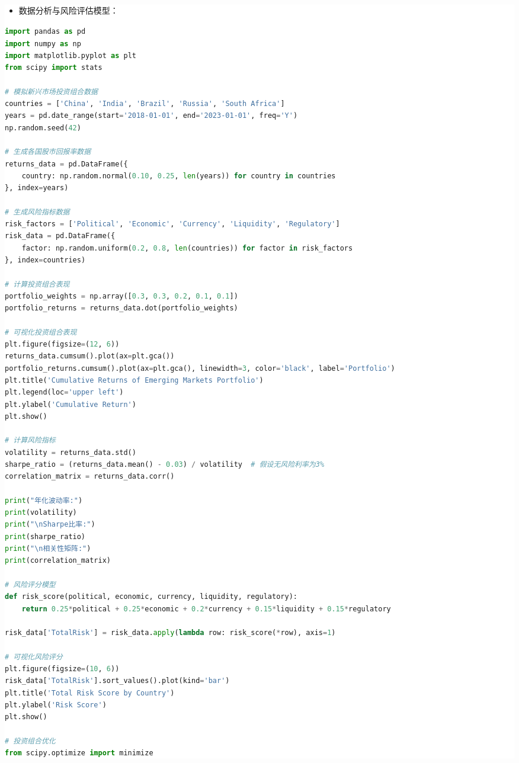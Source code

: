 * 数据分析与风险评估模型：

```python
import pandas as pd
import numpy as np
import matplotlib.pyplot as plt
from scipy import stats

# 模拟新兴市场投资组合数据
countries = ['China', 'India', 'Brazil', 'Russia', 'South Africa']
years = pd.date_range(start='2018-01-01', end='2023-01-01', freq='Y')
np.random.seed(42)

# 生成各国股市回报率数据
returns_data = pd.DataFrame({
    country: np.random.normal(0.10, 0.25, len(years)) for country in countries
}, index=years)

# 生成风险指标数据
risk_factors = ['Political', 'Economic', 'Currency', 'Liquidity', 'Regulatory']
risk_data = pd.DataFrame({
    factor: np.random.uniform(0.2, 0.8, len(countries)) for factor in risk_factors
}, index=countries)

# 计算投资组合表现
portfolio_weights = np.array([0.3, 0.3, 0.2, 0.1, 0.1])
portfolio_returns = returns_data.dot(portfolio_weights)

# 可视化投资组合表现
plt.figure(figsize=(12, 6))
returns_data.cumsum().plot(ax=plt.gca())
portfolio_returns.cumsum().plot(ax=plt.gca(), linewidth=3, color='black', label='Portfolio')
plt.title('Cumulative Returns of Emerging Markets Portfolio')
plt.legend(loc='upper left')
plt.ylabel('Cumulative Return')
plt.show()

# 计算风险指标
volatility = returns_data.std()
sharpe_ratio = (returns_data.mean() - 0.03) / volatility  # 假设无风险利率为3%
correlation_matrix = returns_data.corr()

print("年化波动率:")
print(volatility)
print("\nSharpe比率:")
print(sharpe_ratio)
print("\n相关性矩阵:")
print(correlation_matrix)

# 风险评分模型
def risk_score(political, economic, currency, liquidity, regulatory):
    return 0.25*political + 0.25*economic + 0.2*currency + 0.15*liquidity + 0.15*regulatory

risk_data['TotalRisk'] = risk_data.apply(lambda row: risk_score(*row), axis=1)

# 可视化风险评分
plt.figure(figsize=(10, 6))
risk_data['TotalRisk'].sort_values().plot(kind='bar')
plt.title('Total Risk Score by Country')
plt.ylabel('Risk Score')
plt.show()

# 投资组合优化
from scipy.optimize import minimize
```